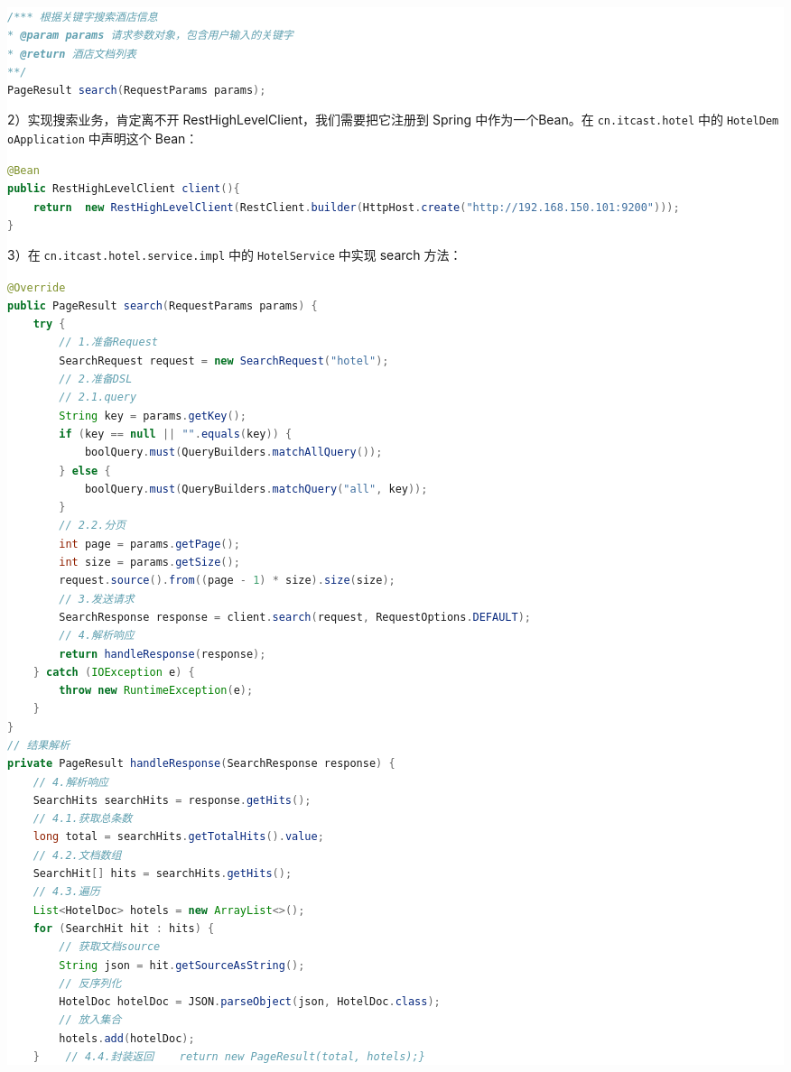 ```java
/*** 根据关键字搜索酒店信息 
* @param params 请求参数对象，包含用户输入的关键字  
* @return 酒店文档列表 
**/
PageResult search(RequestParams params);
```

2）实现搜索业务，肯定离不开 RestHighLevelClient，我们需要把它注册到 Spring 中作为一个Bean。在 `cn.itcast.hotel` 中的 `HotelDemoApplication` 中声明这个 Bean：

```java
@Bean
public RestHighLevelClient client(){    
    return  new RestHighLevelClient(RestClient.builder(HttpHost.create("http://192.168.150.101:9200")));
}
```

3）在 `cn.itcast.hotel.service.impl` 中的 `HotelService` 中实现 search 方法：

```java
@Override
public PageResult search(RequestParams params) {    
    try {        
        // 1.准备Request        
        SearchRequest request = new SearchRequest("hotel");        
        // 2.准备DSL        
        // 2.1.query        
        String key = params.getKey();        
        if (key == null || "".equals(key)) {            
            boolQuery.must(QueryBuilders.matchAllQuery());        
        } else {            
            boolQuery.must(QueryBuilders.matchQuery("all", key));        
        }        
        // 2.2.分页        
        int page = params.getPage();        
        int size = params.getSize();        
        request.source().from((page - 1) * size).size(size);        
        // 3.发送请求        
        SearchResponse response = client.search(request, RequestOptions.DEFAULT);        
        // 4.解析响应        
        return handleResponse(response);    
    } catch (IOException e) {        
        throw new RuntimeException(e);    
    }
}
// 结果解析
private PageResult handleResponse(SearchResponse response) {    
    // 4.解析响应    
    SearchHits searchHits = response.getHits();    
    // 4.1.获取总条数    
    long total = searchHits.getTotalHits().value;    
    // 4.2.文档数组    
    SearchHit[] hits = searchHits.getHits();    
    // 4.3.遍历    
    List<HotelDoc> hotels = new ArrayList<>();    
    for (SearchHit hit : hits) {        
        // 获取文档source        
        String json = hit.getSourceAsString();        
        // 反序列化        
        HotelDoc hotelDoc = JSON.parseObject(json, HotelDoc.class);		
        // 放入集合        
        hotels.add(hotelDoc);    
    }    // 4.4.封装返回    return new PageResult(total, hotels);}
```
